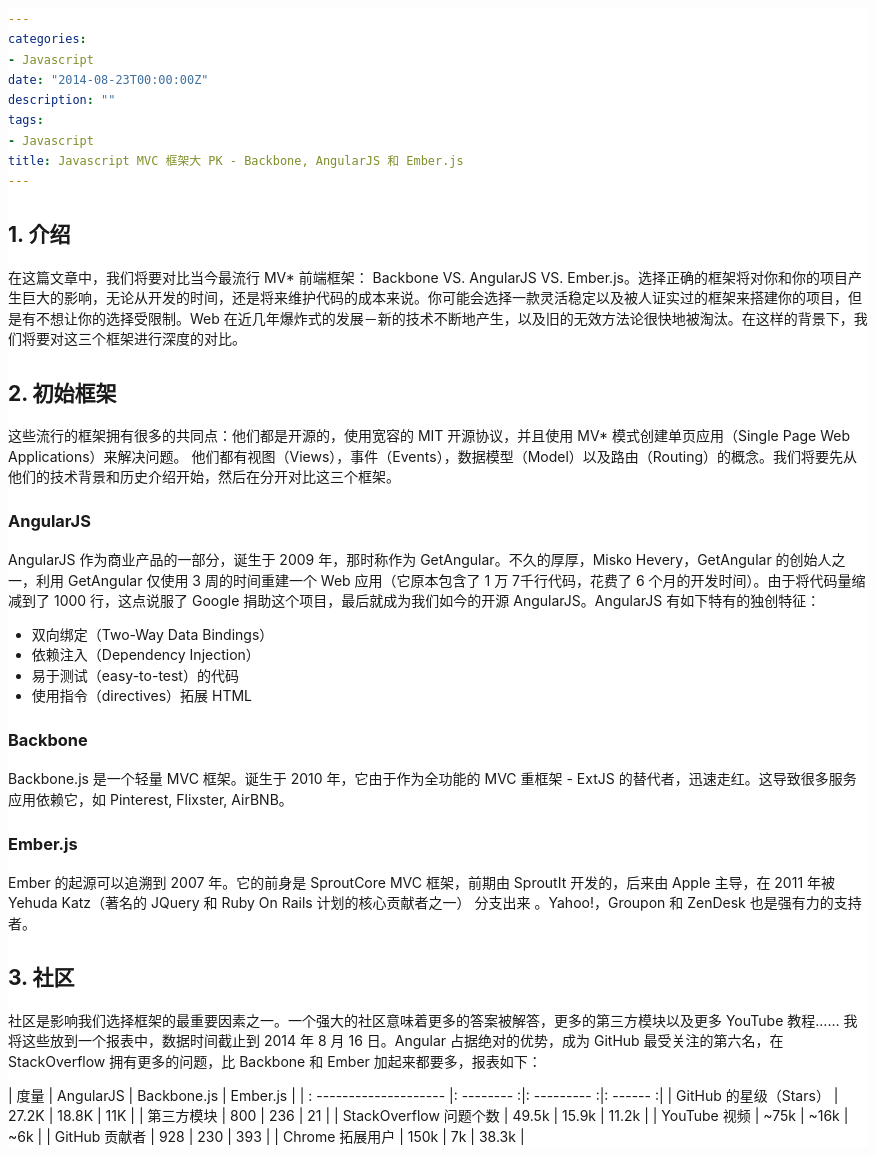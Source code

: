 ```yaml
---
categories:
- Javascript
date: "2014-08-23T00:00:00Z"
description: ""
tags:
- Javascript
title: Javascript MVC 框架大 PK - Backbone, AngularJS 和 Ember.js
---
```


## 1. 介绍

在这篇文章中，我们将要对比当今最流行 MV* 前端框架： Backbone VS. AngularJS VS. Ember.js。选择正确的框架将对你和你的项目产生巨大的影响，无论从开发的时间，还是将来维护代码的成本来说。你可能会选择一款灵活稳定以及被人证实过的框架来搭建你的项目，但是有不想让你的选择受限制。Web 在近几年爆炸式的发展－新的技术不断地产生，以及旧的无效方法论很快地被淘汰。在这样的背景下，我们将要对这三个框架进行深度的对比。

## 2. 初始框架

这些流行的框架拥有很多的共同点：他们都是开源的，使用宽容的 MIT 开源协议，并且使用 MV* 模式创建单页应用（Single Page Web Applications）来解决问题。 他们都有视图（Views），事件（Events），数据模型（Model）以及路由（Routing）的概念。我们将要先从他们的技术背景和历史介绍开始，然后在分开对比这三个框架。

### AngularJS

AngularJS 作为商业产品的一部分，诞生于 2009 年，那时称作为 GetAngular。不久的厚厚，Misko Hevery，GetAngular 的创始人之一，利用 GetAngular 仅使用 3 周的时间重建一个 Web 应用（它原本包含了 1 万 7千行代码，花费了 6 个月的开发时间）。由于将代码量缩减到了 1000 行，这点说服了 Google 捐助这个项目，最后就成为我们如今的开源 AngularJS。AngularJS 有如下特有的独创特征：

* 双向绑定（Two-Way Data Bindings）
* 依赖注入（Dependency Injection）
* 易于测试（easy-to-test）的代码
* 使用指令（directives）拓展 HTML

### Backbone

Backbone.js 是一个轻量 MVC 框架。诞生于 2010 年，它由于作为全功能的 MVC 重框架 - ExtJS 的替代者，迅速走红。这导致很多服务应用依赖它，如 Pinterest, Flixster, AirBNB。

### Ember.js

Ember 的起源可以追溯到 2007 年。它的前身是 SproutCore MVC 框架，前期由 SproutIt 开发的，后来由 Apple 主导，在 2011 年被 Yehuda Katz（著名的 JQuery 和 Ruby On Rails 计划的核心贡献者之一） 分支出来 。Yahoo!，Groupon 和 ZenDesk 也是强有力的支持者。

## 3. 社区

社区是影响我们选择框架的最重要因素之一。一个强大的社区意味着更多的答案被解答，更多的第三方模块以及更多 YouTube 教程…… 我将这些放到一个报表中，数据时间截止到 2014 年 8 月 16 日。Angular 占据绝对的优势，成为 GitHub 最受关注的第六名，在 StackOverflow 拥有更多的问题，比 Backbone 和 Ember 加起来都要多，报表如下：

| 度量                   | AngularJS  | Backbone.js | Ember.js |
| : -------------------- |: -------- :|: --------- :|: ------ :|
| GitHub 的星级（Stars） | 27.2K      | 18.8K       | 11K      |
| 第三方模块             | 800        | 236         | 21       |
| StackOverflow 问题个数 | 49.5k      | 15.9k       | 11.2k    |
| YouTube 视频           | ~75k	      | ~16k        | ~6k      |
| GitHub 贡献者          | 928	      | 230         | 393      |
| Chrome 拓展用户        | 150k	      | 7k          | 38.3k    |
